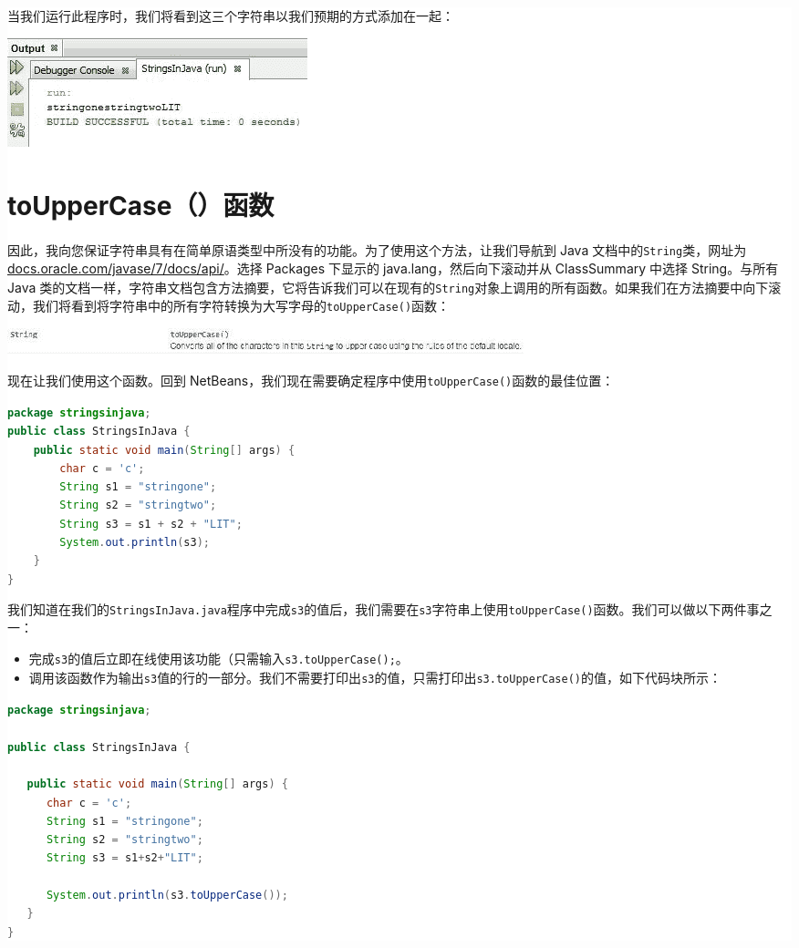 当我们运行此程序时，我们将看到这三个字符串以我们预期的方式添加在一起：

![](img/15aef721-7741-489e-8297-d4ba8efa14af.jpg)

# toUpperCase（）函数

因此，我向您保证字符串具有在简单原语类型中所没有的功能。为了使用这个方法，让我们导航到 Java 文档中的`String`类，网址为[docs.oracle.com/javase/7/docs/api/](http://docs.oracle.com/javase/7/docs/api/)。选择 Packages 下显示的 java.lang，然后向下滚动并从 ClassSummary 中选择 String。与所有 Java 类的文档一样，字符串文档包含方法摘要，它将告诉我们可以在现有的`String`对象上调用的所有函数。如果我们在方法摘要中向下滚动，我们将看到将字符串中的所有字符转换为大写字母的`toUpperCase()`函数：

![](img/d33d6172-8e2e-45de-9e66-5c6a64690309.jpg)

现在让我们使用这个函数。回到 NetBeans，我们现在需要确定程序中使用`toUpperCase()`函数的最佳位置：

```java
package stringsinjava; 
public class StringsInJava { 
    public static void main(String[] args) { 
        char c = 'c'; 
        String s1 = "stringone"; 
        String s2 = "stringtwo"; 
        String s3 = s1 + s2 + "LIT"; 
        System.out.println(s3); 
    } 
} 
```

我们知道在我们的`StringsInJava.java`程序中完成`s3`的值后，我们需要在`s3`字符串上使用`toUpperCase()`函数。我们可以做以下两件事之一：

*   完成`s3`的值后立即在线使用该功能（只需输入`s3.toUpperCase();`。
*   调用该函数作为输出`s3`值的行的一部分。我们不需要打印出`s3`的值，只需打印出`s3.toUpperCase()`的值，如下代码块所示：

```java
package stringsinjava; 

public class StringsInJava { 

   public static void main(String[] args) { 
      char c = 'c'; 
      String s1 = "stringone"; 
      String s2 = "stringtwo"; 
      String s3 = s1+s2+"LIT"; 

      System.out.println(s3.toUpperCase()); 
   } 
} 
```
